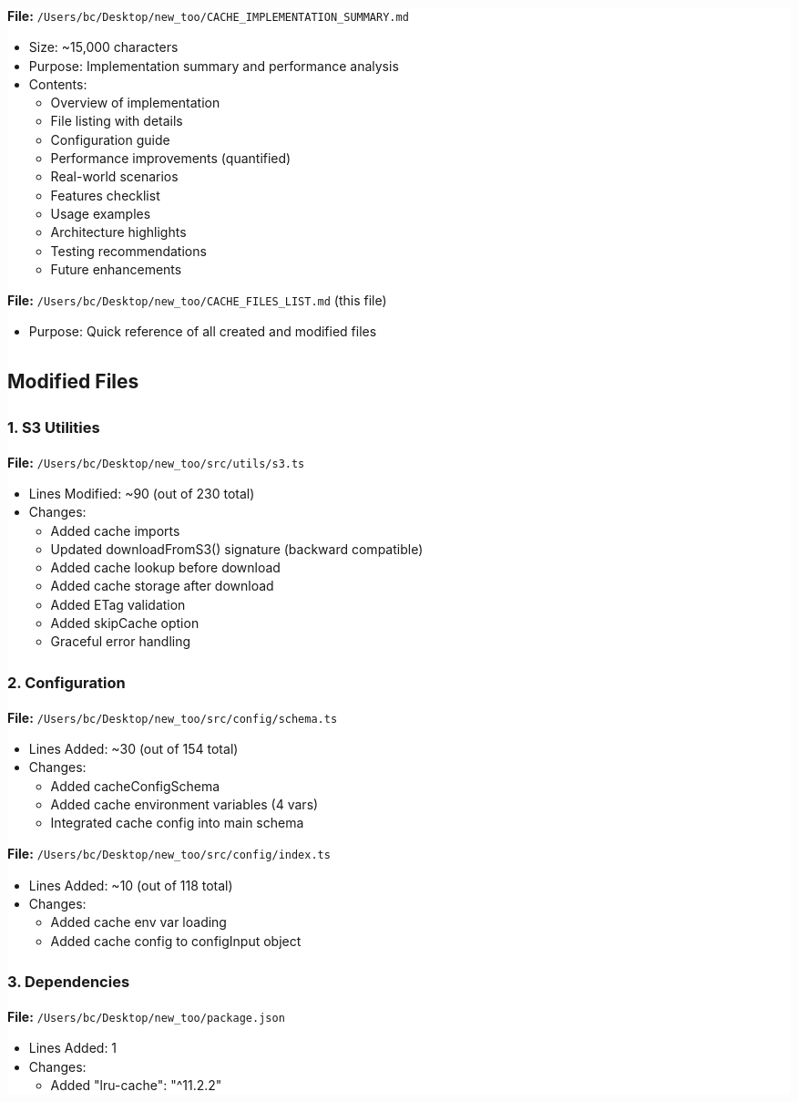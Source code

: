 **File:** `/Users/bc/Desktop/new_too/CACHE_IMPLEMENTATION_SUMMARY.md`
- Size: ~15,000 characters
- Purpose: Implementation summary and performance analysis
- Contents:
  - Overview of implementation
  - File listing with details
  - Configuration guide
  - Performance improvements (quantified)
  - Real-world scenarios
  - Features checklist
  - Usage examples
  - Architecture highlights
  - Testing recommendations
  - Future enhancements

**File:** `/Users/bc/Desktop/new_too/CACHE_FILES_LIST.md` (this file)
- Purpose: Quick reference of all created and modified files

## Modified Files

### 1. S3 Utilities

**File:** `/Users/bc/Desktop/new_too/src/utils/s3.ts`
- Lines Modified: ~90 (out of 230 total)
- Changes:
  - Added cache imports
  - Updated downloadFromS3() signature (backward compatible)
  - Added cache lookup before download
  - Added cache storage after download
  - Added ETag validation
  - Added skipCache option
  - Graceful error handling

### 2. Configuration

**File:** `/Users/bc/Desktop/new_too/src/config/schema.ts`
- Lines Added: ~30 (out of 154 total)
- Changes:
  - Added cacheConfigSchema
  - Added cache environment variables (4 vars)
  - Integrated cache config into main schema

**File:** `/Users/bc/Desktop/new_too/src/config/index.ts`
- Lines Added: ~10 (out of 118 total)
- Changes:
  - Added cache env var loading
  - Added cache config to configInput object

### 3. Dependencies

**File:** `/Users/bc/Desktop/new_too/package.json`
- Lines Added: 1
- Changes:
  - Added "lru-cache": "^11.2.2"
